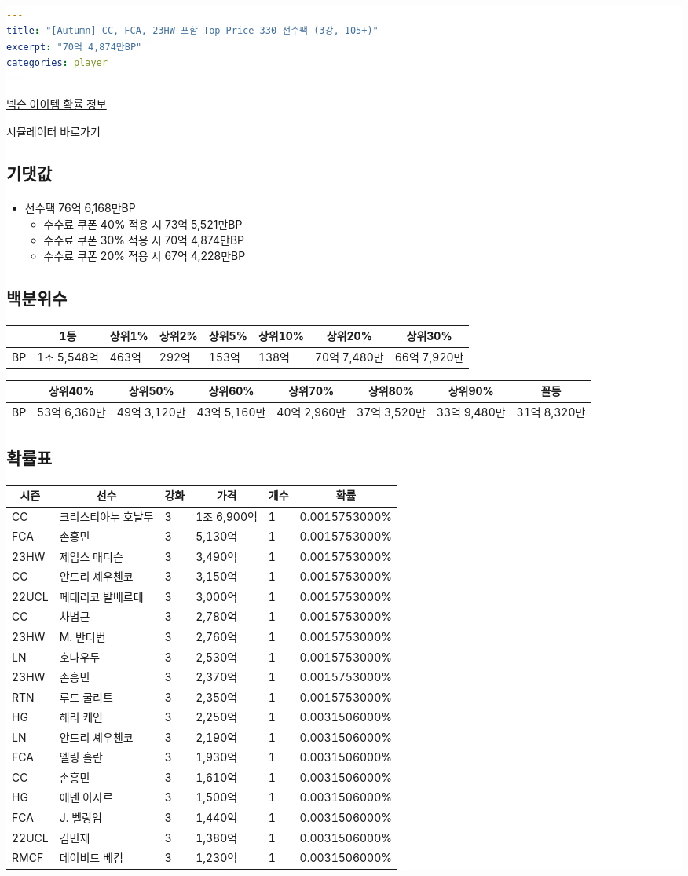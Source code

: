 ```yaml
---
title: "[Autumn] CC, FCA, 23HW 포함 Top Price 330 선수팩 (3강, 105+)"
excerpt: "70억 4,874만BP"
categories: player
---
```

[넥슨 아이템 확률 정보](http://iteminfo.nexon.com/probability/fco?sn=7684)

[시뮬레이터 바로가기](/simulator/7684)
## 기댓값
- 선수팩 76억 6,168만BP
  - 수수료 쿠폰 40% 적용 시 73억 5,521만BP
  - 수수료 쿠폰 30% 적용 시 70억 4,874만BP
  - 수수료 쿠폰 20% 적용 시 67억 4,228만BP


## 백분위수

||1등|상위1%|상위2%|상위5%|상위10%|상위20%|상위30%|
|---|---|---|---|---|---|---|---|
|BP|1조 5,548억|463억|292억|153억|138억|70억 7,480만|66억 7,920만|

||상위40%|상위50%|상위60%|상위70%|상위80%|상위90%|꼴등|
|---|---|---|---|---|---|---|---|
|BP|53억 6,360만|49억 3,120만|43억 5,160만|40억 2,960만|37억 3,520만|33억 9,480만|31억 8,320만|


## 확률표

|시즌|선수|강화|가격|개수|확률|
|---|---|---|---|---|---|
|CC|크리스티아누 호날두|3|1조 6,900억|1|0.0015753000%|
|FCA|손흥민|3|5,130억|1|0.0015753000%|
|23HW|제임스 매디슨|3|3,490억|1|0.0015753000%|
|CC|안드리 셰우첸코|3|3,150억|1|0.0015753000%|
|22UCL|페데리코 발베르데|3|3,000억|1|0.0015753000%|
|CC|차범근|3|2,780억|1|0.0015753000%|
|23HW|M. 반더번|3|2,760억|1|0.0015753000%|
|LN|호나우두|3|2,530억|1|0.0015753000%|
|23HW|손흥민|3|2,370억|1|0.0015753000%|
|RTN|루드 굴리트|3|2,350억|1|0.0015753000%|
|HG|해리 케인|3|2,250억|1|0.0031506000%|
|LN|안드리 셰우첸코|3|2,190억|1|0.0031506000%|
|FCA|엘링 홀란|3|1,930억|1|0.0031506000%|
|CC|손흥민|3|1,610억|1|0.0031506000%|
|HG|에덴 아자르|3|1,500억|1|0.0031506000%|
|FCA|J. 벨링엄|3|1,440억|1|0.0031506000%|
|22UCL|김민재|3|1,380억|1|0.0031506000%|
|RMCF|데이비드 베컴|3|1,230억|1|0.0031506000%|